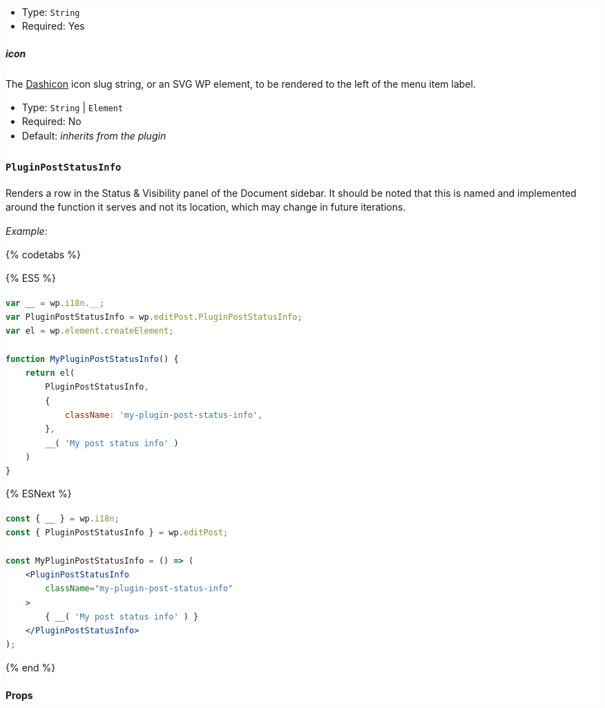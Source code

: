 - Type: `String`
- Required: Yes

##### icon

The [Dashicon](https://developer.wordpress.org/resource/dashicons/) icon slug string, or an SVG WP element, to be rendered to the left of the menu item label.

- Type: `String` | `Element`
- Required: No
- Default: _inherits from the plugin_


### `PluginPostStatusInfo`

Renders a row in the Status & Visibility panel of the Document sidebar.
It should be noted that this is named and implemented around the function it serves and not its location, which may change in future iterations.

_Example:_

{% codetabs %}

{% ES5 %}
```js
var __ = wp.i18n.__;
var PluginPostStatusInfo = wp.editPost.PluginPostStatusInfo;
var el = wp.element.createElement;

function MyPluginPostStatusInfo() {
	return el(
		PluginPostStatusInfo,
		{
			className: 'my-plugin-post-status-info',
		},
		__( 'My post status info' )
	)
}
```

{% ESNext %}
```jsx
const { __ } = wp.i18n;
const { PluginPostStatusInfo } = wp.editPost;

const MyPluginPostStatusInfo = () => (
	<PluginPostStatusInfo
		className="my-plugin-post-status-info"
	>
		{ __( 'My post status info' ) }
	</PluginPostStatusInfo>
);
```
{% end %}

#### Props
